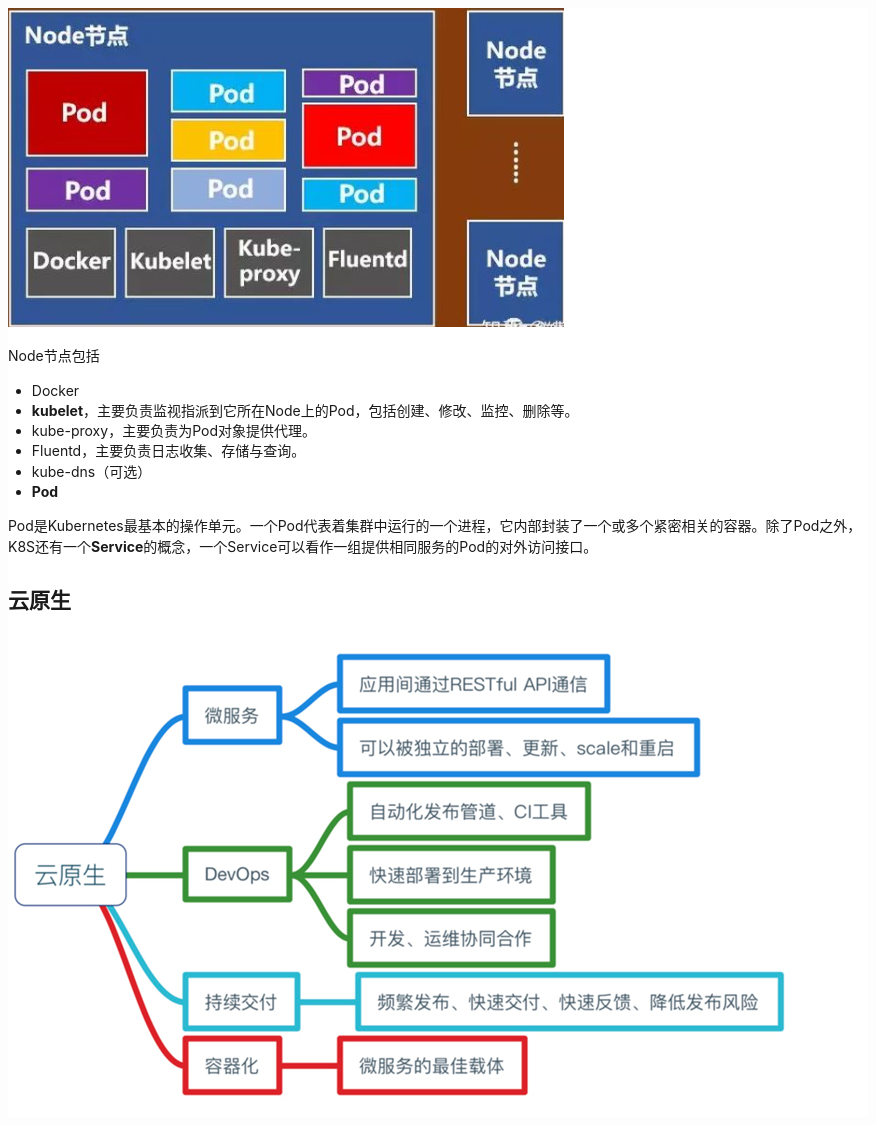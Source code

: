 ![image-20210805182112739](_images/Container.assets/image-20210805182112739.png)

Node节点包括

- Docker
- **kubelet**，主要负责监视指派到它所在Node上的Pod，包括创建、修改、监控、删除等。
- kube-proxy，主要负责为Pod对象提供代理。
- Fluentd，主要负责日志收集、存储与查询。
- kube-dns（可选）
- **Pod**

Pod是Kubernetes最基本的操作单元。一个Pod代表着集群中运行的一个进程，它内部封装了一个或多个紧密相关的容器。除了Pod之外，K8S还有一个**Service**的概念，一个Service可以看作一组提供相同服务的Pod的对外访问接口。





## 云原生

![image-20210805174207793](_images/Container.assets/image-20210805174207793.png)
